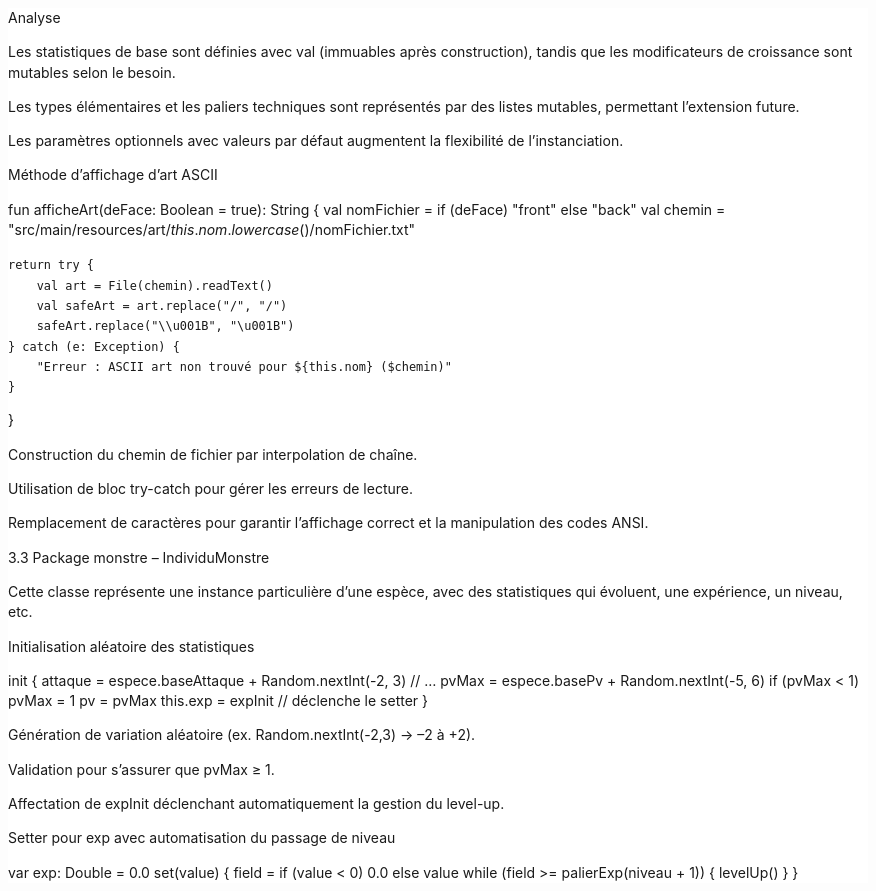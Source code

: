 
Analyse

Les statistiques de base sont définies avec val (immuables après construction), tandis que les modificateurs de croissance sont mutables selon le besoin.

Les types élémentaires et les paliers techniques sont représentés par des listes mutables, permettant l’extension future.

Les paramètres optionnels avec valeurs par défaut augmentent la flexibilité de l’instanciation.

Méthode d’affichage d’art ASCII

fun afficheArt(deFace: Boolean = true): String {
    val nomFichier = if (deFace) "front" else "back"
    val chemin = "src/main/resources/art/${this.nom.lowercase()}/$nomFichier.txt"

    return try {
        val art = File(chemin).readText()
        val safeArt = art.replace("/", "∕")
        safeArt.replace("\\u001B", "\u001B")
    } catch (e: Exception) {
        "Erreur : ASCII art non trouvé pour ${this.nom} ($chemin)"
    }
}


Construction du chemin de fichier par interpolation de chaîne.

Utilisation de bloc try-catch pour gérer les erreurs de lecture.

Remplacement de caractères pour garantir l’affichage correct et la manipulation des codes ANSI.

3.3 Package monstre – IndividuMonstre

Cette classe représente une instance particulière d’une espèce, avec des statistiques qui évoluent, une expérience, un niveau, etc.

Initialisation aléatoire des statistiques

init {
    attaque = espece.baseAttaque + Random.nextInt(-2, 3)
    // …
    pvMax = espece.basePv + Random.nextInt(-5, 6)
    if (pvMax < 1) pvMax = 1
    pv = pvMax
    this.exp = expInit  // déclenche le setter
}


Génération de variation aléatoire (ex. Random.nextInt(-2,3) → –2 à +2).

Validation pour s’assurer que pvMax ≥ 1.

Affectation de expInit déclenchant automatiquement la gestion du level-up.

Setter pour exp avec automatisation du passage de niveau

var exp: Double = 0.0
    set(value) {
        field = if (value < 0) 0.0 else value
        while (field >= palierExp(niveau + 1)) {
            levelUp()
        }
    }
